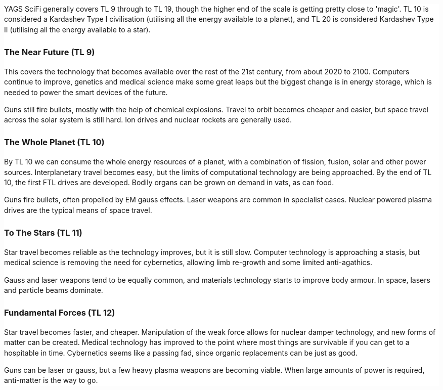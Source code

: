 YAGS SciFi generally covers TL 9 through to TL 19, though the higher end
of the scale is getting pretty close to \'magic\'. TL 10 is considered a
Kardashev Type I civilisation (utilising all the energy available to a
planet), and TL 20 is considered Kardashev Type II (utilising all the
energy available to a star).

### The Near Future (TL 9)

This covers the technology that becomes available over the rest of the
21st century, from about 2020 to 2100. Computers continue to improve,
genetics and medical science make some great leaps but the biggest
change is in energy storage, which is needed to power the smart devices
of the future.

Guns still fire bullets, mostly with the help of chemical explosions.
Travel to orbit becomes cheaper and easier, but space travel across the
solar system is still hard. Ion drives and nuclear rockets are generally
used.

### The Whole Planet (TL 10)

By TL 10 we can consume the whole energy resources of a planet, with a
combination of fission, fusion, solar and other power sources.
Interplanetary travel becomes easy, but the limits of computational
technology are being approached. By the end of TL 10, the first FTL
drives are developed. Bodily organs can be grown on demand in vats, as
can food.

Guns fire bullets, often propelled by EM gauss effects. Laser weapons
are common in specialist cases. Nuclear powered plasma drives are the
typical means of space travel.

### To The Stars (TL 11)

Star travel becomes reliable as the technology improves, but it is still
slow. Computer technology is approaching a stasis, but medical science
is removing the need for cybernetics, allowing limb re-growth and some
limited anti-agathics.

Gauss and laser weapons tend to be equally common, and materials
technology starts to improve body armour. In space, lasers and particle
beams dominate.

### Fundamental Forces (TL 12)

Star travel becomes faster, and cheaper. Manipulation of the weak force
allows for nuclear damper technology, and new forms of matter can be
created. Medical technology has improved to the point where most things
are survivable if you can get to a hospitable in time. Cybernetics seems
like a passing fad, since organic replacements can be just as good.

Guns can be laser or gauss, but a few heavy plasma weapons are becoming
viable. When large amounts of power is required, anti-matter is the way
to go.
